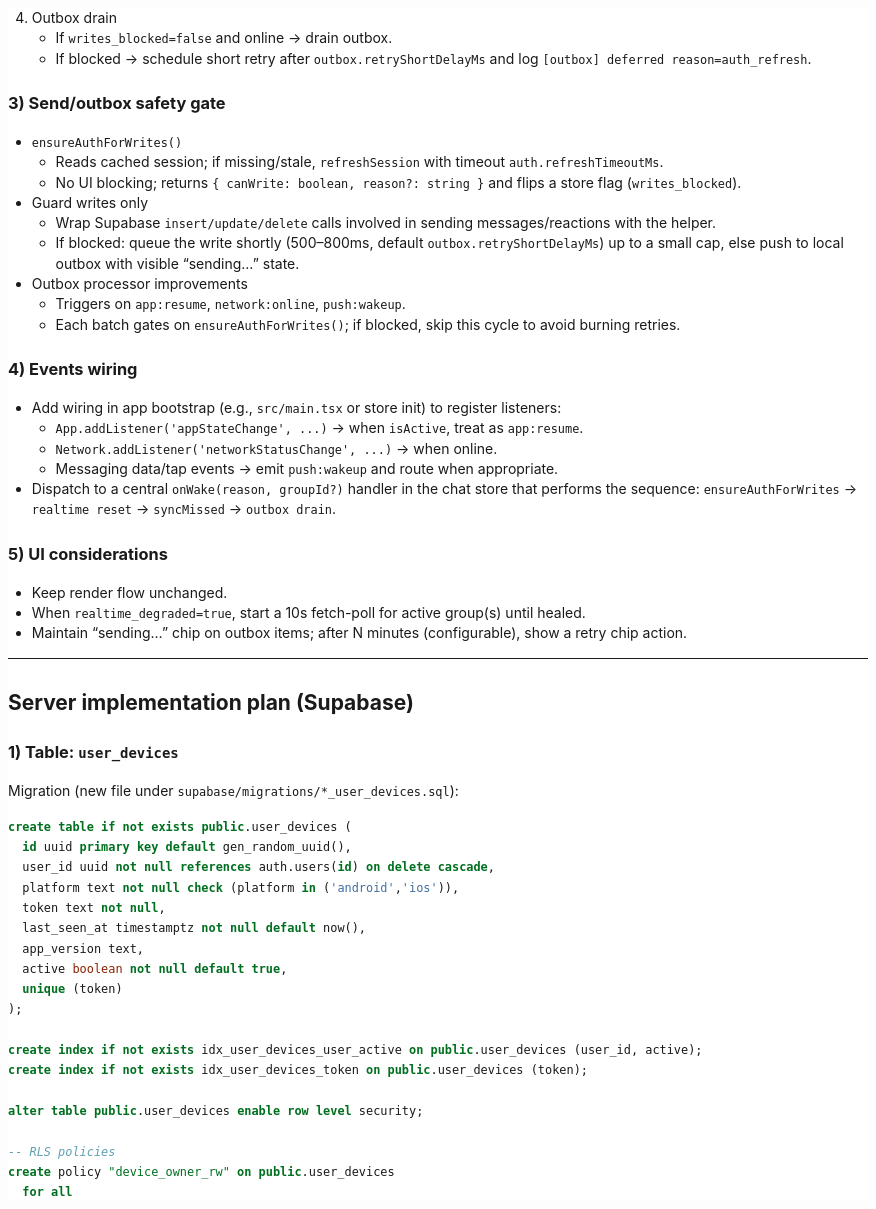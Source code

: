 4) Outbox drain
   - If `writes_blocked=false` and online → drain outbox.
   - If blocked → schedule short retry after `outbox.retryShortDelayMs` and log `[outbox] deferred reason=auth_refresh`.

### 3) Send/outbox safety gate

- `ensureAuthForWrites()`
  - Reads cached session; if missing/stale, `refreshSession` with timeout `auth.refreshTimeoutMs`.
  - No UI blocking; returns `{ canWrite: boolean, reason?: string }` and flips a store flag (`writes_blocked`).
- Guard writes only
  - Wrap Supabase `insert/update/delete` calls involved in sending messages/reactions with the helper.
  - If blocked: queue the write shortly (500–800ms, default `outbox.retryShortDelayMs`) up to a small cap, else push to local outbox with visible “sending…” state.
- Outbox processor improvements
  - Triggers on `app:resume`, `network:online`, `push:wakeup`.
  - Each batch gates on `ensureAuthForWrites()`; if blocked, skip this cycle to avoid burning retries.

### 4) Events wiring

- Add wiring in app bootstrap (e.g., `src/main.tsx` or store init) to register listeners:
  - `App.addListener('appStateChange', ...)` → when `isActive`, treat as `app:resume`.
  - `Network.addListener('networkStatusChange', ...)` → when online.
  - Messaging data/tap events → emit `push:wakeup` and route when appropriate.
- Dispatch to a central `onWake(reason, groupId?)` handler in the chat store that performs the sequence: `ensureAuthForWrites` → `realtime reset` → `syncMissed` → `outbox drain`.

### 5) UI considerations

- Keep render flow unchanged.
- When `realtime_degraded=true`, start a 10s fetch-poll for active group(s) until healed.
- Maintain “sending…” chip on outbox items; after N minutes (configurable), show a retry chip action.

---

## Server implementation plan (Supabase)

### 1) Table: `user_devices`

Migration (new file under `supabase/migrations/*_user_devices.sql`):

```sql
create table if not exists public.user_devices (
  id uuid primary key default gen_random_uuid(),
  user_id uuid not null references auth.users(id) on delete cascade,
  platform text not null check (platform in ('android','ios')),
  token text not null,
  last_seen_at timestamptz not null default now(),
  app_version text,
  active boolean not null default true,
  unique (token)
);

create index if not exists idx_user_devices_user_active on public.user_devices (user_id, active);
create index if not exists idx_user_devices_token on public.user_devices (token);

alter table public.user_devices enable row level security;

-- RLS policies
create policy "device_owner_rw" on public.user_devices
  for all
```